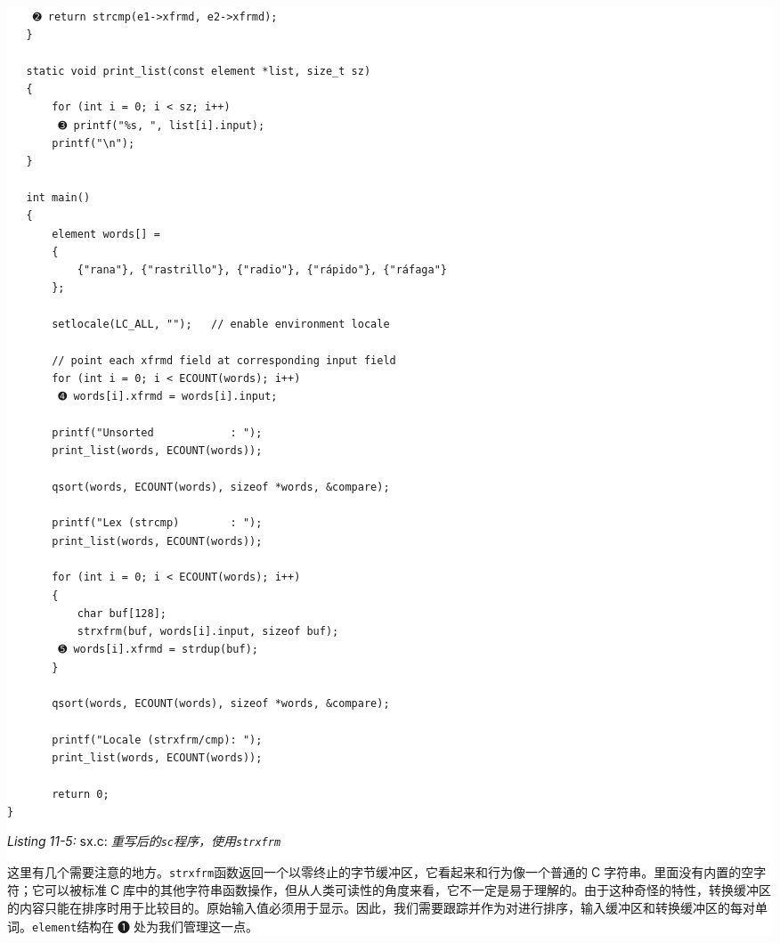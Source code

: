 ```
    ➋ return strcmp(e1->xfrmd, e2->xfrmd);
   }

   static void print_list(const element *list, size_t sz)
   {
       for (int i = 0; i < sz; i++)
        ➌ printf("%s, ", list[i].input);
       printf("\n");
   }

   int main()
   {
       element words[] =
       {
           {"rana"}, {"rastrillo"}, {"radio"}, {"rápido"}, {"ráfaga"}
       };

       setlocale(LC_ALL, "");   // enable environment locale

       // point each xfrmd field at corresponding input field
       for (int i = 0; i < ECOUNT(words); i++)
        ➍ words[i].xfrmd = words[i].input;

       printf("Unsorted            : ");
       print_list(words, ECOUNT(words));

       qsort(words, ECOUNT(words), sizeof *words, &compare);

       printf("Lex (strcmp)        : ");
       print_list(words, ECOUNT(words));

       for (int i = 0; i < ECOUNT(words); i++)
       {
           char buf[128];
           strxfrm(buf, words[i].input, sizeof buf);
        ➎ words[i].xfrmd = strdup(buf);
       }

       qsort(words, ECOUNT(words), sizeof *words, &compare);

       printf("Locale (strxfrm/cmp): ");
       print_list(words, ECOUNT(words));

       return 0;
}
```

*Listing 11-5:* sx.c: *重写后的`sc`程序，使用`strxfrm`*

这里有几个需要注意的地方。`strxfrm`函数返回一个以零终止的字节缓冲区，它看起来和行为像一个普通的 C 字符串。里面没有内置的空字符；它可以被标准 C 库中的其他字符串函数操作，但从人类可读性的角度来看，它不一定是易于理解的。由于这种奇怪的特性，转换缓冲区的内容只能在排序时用于比较目的。原始输入值必须用于显示。因此，我们需要跟踪并作为对进行排序，输入缓冲区和转换缓冲区的每对单词。`element`结构在 ➊ 处为我们管理这一点。
